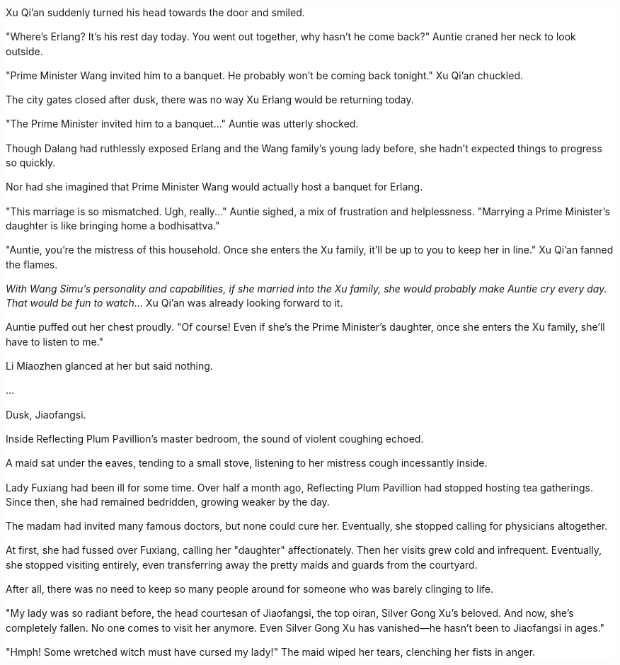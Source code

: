 Xu Qi’an suddenly turned his head towards the door and smiled.

"Where’s Erlang? It’s his rest day today. You went out together, why hasn’t he come back?" Auntie craned her neck to look outside.

"Prime Minister Wang invited him to a banquet. He probably won’t be coming back tonight." Xu Qi’an chuckled.

The city gates closed after dusk, there was no way Xu Erlang would be returning today.

"The Prime Minister invited him to a banquet..." Auntie was utterly shocked.

Though Dalang had ruthlessly exposed Erlang and the Wang family’s young lady before, she hadn’t expected things to progress so quickly.

Nor had she imagined that Prime Minister Wang would actually host a banquet for Erlang.

"This marriage is so mismatched. Ugh, really..." Auntie sighed, a mix of frustration and helplessness. "Marrying a Prime Minister’s daughter is like bringing home a bodhisattva."

"Auntie, you’re the mistress of this household. Once she enters the Xu family, it’ll be up to you to keep her in line." Xu Qi’an fanned the flames.

*With Wang Simu’s personality and capabilities, if she married into the Xu family, she would probably make Auntie cry every day. That would be fun to watch...* Xu Qi’an was already looking forward to it.

Auntie puffed out her chest proudly. "Of course! Even if she’s the Prime Minister’s daughter, once she enters the Xu family, she’ll have to listen to me."

Li Miaozhen glanced at her but said nothing.

…

Dusk, Jiaofangsi.

Inside Reflecting Plum Pavillion’s master bedroom, the sound of violent coughing echoed.

A maid sat under the eaves, tending to a small stove, listening to her mistress cough incessantly inside.

Lady Fuxiang had been ill for some time. Over half a month ago, Reflecting Plum Pavillion had stopped hosting tea gatherings. Since then, she had remained bedridden, growing weaker by the day.

The madam had invited many famous doctors, but none could cure her. Eventually, she stopped calling for physicians altogether.

At first, she had fussed over Fuxiang, calling her "daughter" affectionately. Then her visits grew cold and infrequent. Eventually, she stopped visiting entirely, even transferring away the pretty maids and guards from the courtyard.

After all, there was no need to keep so many people around for someone who was barely clinging to life.

"My lady was so radiant before, the head courtesan of Jiaofangsi, the top oiran, Silver Gong Xu’s beloved. And now, she’s completely fallen. No one comes to visit her anymore. Even Silver Gong Xu has vanished—he hasn’t been to Jiaofangsi in ages."

"Hmph! Some wretched witch must have cursed my lady!" The maid wiped her tears, clenching her fists in anger.

